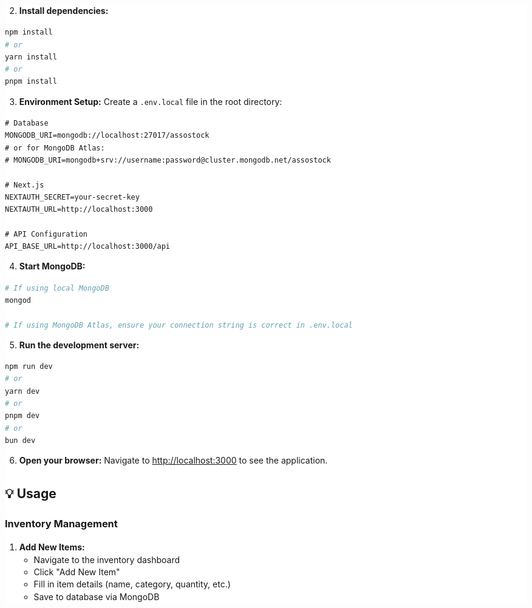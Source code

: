 2. **Install dependencies:**
```bash
npm install
# or
yarn install
# or
pnpm install
```

3. **Environment Setup:**
Create a `.env.local` file in the root directory:
```env
# Database
MONGODB_URI=mongodb://localhost:27017/assostock
# or for MongoDB Atlas:
# MONGODB_URI=mongodb+srv://username:password@cluster.mongodb.net/assostock

# Next.js
NEXTAUTH_SECRET=your-secret-key
NEXTAUTH_URL=http://localhost:3000

# API Configuration
API_BASE_URL=http://localhost:3000/api
```

4. **Start MongoDB:**
```bash
# If using local MongoDB
mongod

# If using MongoDB Atlas, ensure your connection string is correct in .env.local
```

5. **Run the development server:**
```bash
npm run dev
# or
yarn dev
# or
pnpm dev
# or
bun dev
```

6. **Open your browser:**
Navigate to [http://localhost:3000](http://localhost:3000) to see the application.




## 💡 Usage

### Inventory Management

1. **Add New Items:**
   - Navigate to the inventory dashboard
   - Click "Add New Item"
   - Fill in item details (name, category, quantity, etc.)
   - Save to database via MongoDB
